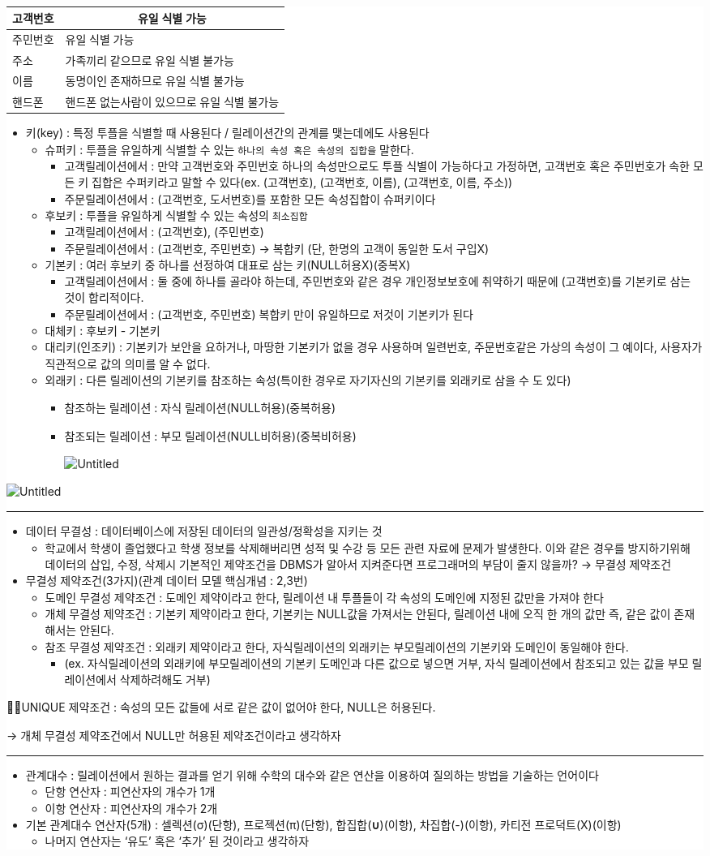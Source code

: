 | 고객번호 | 유일 식별 가능 |
| --- | --- |
| 주민번호 | 유일 식별 가능 |
| 주소 | 가족끼리 같으므로 유일 식별 불가능 |
| 이름 | 동명이인 존재하므로 유일 식별 불가능 |
| 핸드폰 | 핸드폰 없는사람이 있으므로 유일 식별 불가능 |

- 키(key) : 특정 투플을 식별할 때 사용된다 / 릴레이션간의 관계를 맺는데에도 사용된다
    - 슈퍼키 : 투플을 유일하게 식별할 수 있는 `하나의 속성 혹은 속성의 집합을` 말한다.
        - 고객릴레이션에서 : 만약 고객번호와 주민번호 하나의 속성만으로도 투플 식별이 가능하다고 가정하면, 고객번호 혹은 주민번호가 속한 모든 키 집합은 수퍼키라고 말할 수 있다(ex. (고객번호), (고객번호, 이름), (고객번호, 이름, 주소))
        - 주문릴레이션에서 : (고객번호, 도서번호)를 포함한 모든 속성집합이 슈퍼키이다
    - 후보키 : 투플을 유일하게 식별할 수 있는 속성의 `최소집합`
        - 고객릴레이션에서 : (고객번호), (주민번호)
        - 주문릴레이션에서 : (고객번호, 주민번호) → 복합키 (단, 한명의 고객이 동일한 도서 구입X)
    - 기본키 : 여러 후보키 중 하나를 선정하여 대표로 삼는 키(NULL허용X)(중복X)
        - 고객릴레이션에서 : 둘 중에 하나를 골라야 하는데, 주민번호와 같은 경우 개인정보보호에 취약하기 때문에 (고객번호)를 기본키로 삼는 것이 합리적이다.
        - 주문릴레이션에서 : (고객번호, 주민번호) 복합키 만이 유일하므로 저것이 기본키가 된다
    - 대체키 : 후보키 - 기본키
    - 대리키(인조키) : 기본키가 보안을 요하거나, 마땅한 기본키가 없을 경우 사용하며 일련번호, 주문번호같은 가상의 속성이 그 예이다, 사용자가 직관적으로 값의 의미를 알 수 없다.
    - 외래키 : 다른 릴레이션의 기본키를 참조하는 속성(특이한 경우로 자기자신의 기본키를 외래키로 삼을 수 도 있다)
        - 참조하는 릴레이션 : 자식 릴레이션(NULL허용)(중복허용)
        - 참조되는 릴레이션 : 부모 릴레이션(NULL비허용)(중복비허용)
            
            ![Untitled](Database-mid%2000f2a4bcbdc442d4b693ee7b075f63d4/Untitled%207.png)
            

![Untitled](Database-mid%2000f2a4bcbdc442d4b693ee7b075f63d4/Untitled%208.png)

---

- 데이터 무결성 : 데이터베이스에 저장된 데이터의 일관성/정확성을 지키는 것
    - 학교에서 학생이 졸업했다고 학생 정보를 삭제해버리면 성적 및 수강 등 모든 관련 자료에 문제가 발생한다. 이와 같은 경우를 방지하기위해 데이터의 삽입, 수정, 삭제시 기본적인 제약조건을 DBMS가 알아서 지켜준다면 프로그래머의 부담이 줄지 않을까? → 무결성 제약조건
- 무결성 제약조건(3가지)(관계 데이터 모델 핵심개념 : 2,3번)
    - 도메인 무결성 제약조건 : 도메인 제약이라고 한다, 릴레이션 내 투플들이 각 속성의 도메인에 지정된 값만을 가져야 한다
    - 개체 무결성 제약조건 : 기본키 제약이라고 한다, 기본키는 NULL값을 가져서는 안된다, 릴레이션 내에 오직 한 개의 값만 즉, 같은 값이 존재해서는 안된다.
    - 참조 무결성 제약조건 : 외래키 제약이라고 한다, 자식릴레이션의 외래키는 부모릴레이션의 기본키와 도메인이 동일해야 한다.
        - (ex. 자식릴레이션의 외래키에 부모릴레이션의 기본키 도메인과 다른 값으로 넣으면 거부, 자식 릴레이션에서 참조되고 있는 값을 부모 릴레이션에서 삭제하려해도 거부)

💁‍♀️UNIQUE 제약조건 : 속성의 모든 값들에 서로 같은 값이 없어야 한다, NULL은 허용된다.

→ 개체 무결성 제약조건에서 NULL만 허용된 제약조건이라고 생각하자

---

- 관계대수 : 릴레이션에서 원하는 결과를 얻기 위해 수학의 대수와 같은 연산을 이용하여 질의하는 방법을 기술하는 언어이다
    - 단항 연산자 : 피연산자의 개수가 1개
    - 이항 연산자 : 피연산자의 개수가 2개
- 기본 관계대수 연산자(5개) : 셀렉션(σ)(단항), 프로젝션(π)(단항), 합집합(**∪**)(이항), 차집합(-)(이항), 카티전 프로덕트(X)(이항)
    - 나머지 연산자는 ‘유도’ 혹은 ‘추가’ 된 것이라고 생각하자
